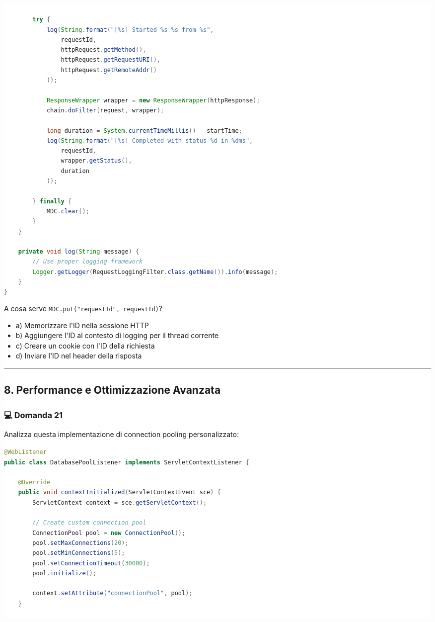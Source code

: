 ```java
        
        try {
            log(String.format("[%s] Started %s %s from %s", 
                requestId,
                httpRequest.getMethod(),
                httpRequest.getRequestURI(),
                httpRequest.getRemoteAddr()
            ));
            
            ResponseWrapper wrapper = new ResponseWrapper(httpResponse);
            chain.doFilter(request, wrapper);
            
            long duration = System.currentTimeMillis() - startTime;
            log(String.format("[%s] Completed with status %d in %dms", 
                requestId,
                wrapper.getStatus(),
                duration
            ));
            
        } finally {
            MDC.clear();
        }
    }
    
    private void log(String message) {
        // Use proper logging framework
        Logger.getLogger(RequestLoggingFilter.class.getName()).info(message);
    }
}
```

A cosa serve `MDC.put("requestId", requestId)`?

- a) Memorizzare l'ID nella sessione HTTP
- b) Aggiungere l'ID al contesto di logging per il thread corrente
- c) Creare un cookie con l'ID della richiesta
- d) Inviare l'ID nel header della risposta

---

## 8. Performance e Ottimizzazione Avanzata

### 💻 Domanda 21

Analizza questa implementazione di connection pooling personalizzato:

```java
@WebListener
public class DatabasePoolListener implements ServletContextListener {
    
    @Override
    public void contextInitialized(ServletContextEvent sce) {
        ServletContext context = sce.getServletContext();
        
        // Create custom connection pool
        ConnectionPool pool = new ConnectionPool();
        pool.setMaxConnections(20);
        pool.setMinConnections(5);
        pool.setConnectionTimeout(30000);
        pool.initialize();
        
        context.setAttribute("connectionPool", pool);
    }
    
```